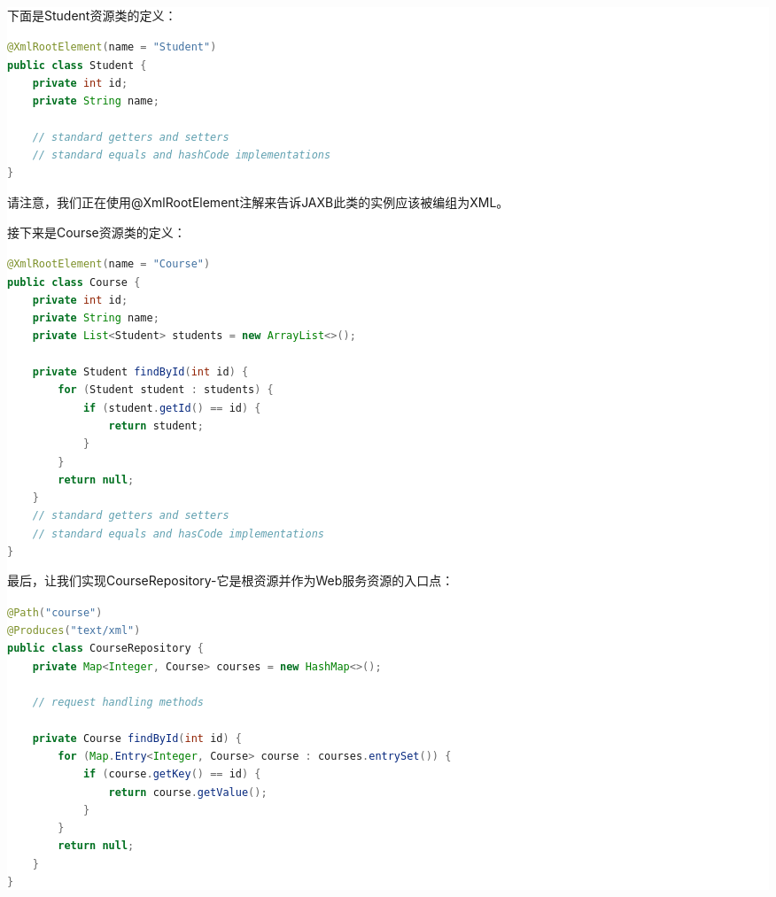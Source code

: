 下面是Student资源类的定义：

```java
@XmlRootElement(name = "Student")
public class Student {
    private int id;
    private String name;

    // standard getters and setters
    // standard equals and hashCode implementations
}
```

请注意，我们正在使用@XmlRootElement注解来告诉JAXB此类的实例应该被编组为XML。

接下来是Course资源类的定义：

```java
@XmlRootElement(name = "Course")
public class Course {
    private int id;
    private String name;
    private List<Student> students = new ArrayList<>();

    private Student findById(int id) {
        for (Student student : students) {
            if (student.getId() == id) {
                return student;
            }
        }
        return null;
    }
    // standard getters and setters
    // standard equals and hasCode implementations
}
```

最后，让我们实现CourseRepository-它是根资源并作为Web服务资源的入口点：

```java
@Path("course")
@Produces("text/xml")
public class CourseRepository {
    private Map<Integer, Course> courses = new HashMap<>();

    // request handling methods

    private Course findById(int id) {
        for (Map.Entry<Integer, Course> course : courses.entrySet()) {
            if (course.getKey() == id) {
                return course.getValue();
            }
        }
        return null;
    }
}
```
